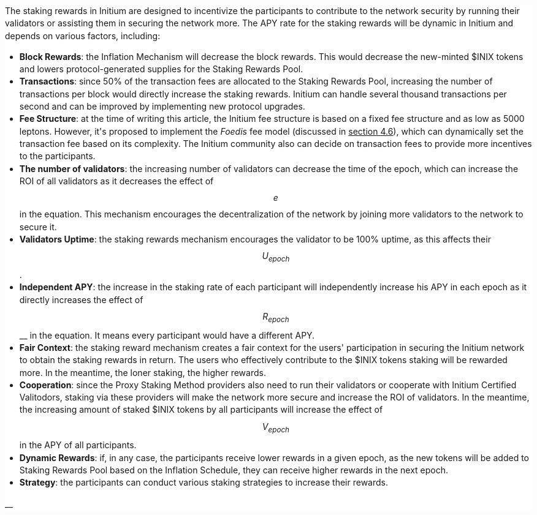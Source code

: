 The staking rewards in Initium are designed to incentivize the participants to contribute to the network security by running their validators or assisting them in securing the network more. The APY rate for the staking rewards will be dynamic in Initium and depends on various factors, including:

* **Block Rewards**: the Inflation Mechanism will decrease the block rewards. This would decrease the new-minted $INIX tokens and lowers protocol-generated supplies for the Staking Rewards Pool. &#x20;
* **Transactions**: since 50% of the transaction fees are allocated to the Staking Rewards Pool, increasing the number of transactions per block would directly increase the staking rewards. Initium can handle several thousand transactions per second and can be improved by implementing new protocol upgrades.
* **Fee Structure**: at the time of writing this article, the Initium fee structure is based on a fixed fee structure and as low as 5000 leptons. However, it's proposed to implement the _Foedis_ fee model (discussed in [section 4.6](4.6-transaction-fees.md)), which can dynamically set the transaction fee based on its complexity. The Initium community also can decide on transaction fees to provide more incentives to the participants.&#x20;
* **The number of validators**: the increasing number of validators can decrease the time of the epoch, which can increase the ROI of all validators as it decreases the effect of $$e$$ in the equation. This mechanism encourages the decentralization of the network by joining more validators to the network to secure it.&#x20;
* **Validators Uptime**: the staking rewards mechanism encourages the validator to be 100% uptime, as this affects their $$U_{epoch}$$.
* **Independent APY**: the increase in the staking rate of each participant will independently increase his APY in each epoch as it directly increases the effect of $$R_{epoch}$$ __ in the equation. It means every participant would have a different APY.&#x20;
* **Fair Context**: the staking reward mechanism creates a fair context for the users' participation in securing the Initium network to obtain the staking rewards in return. The users who effectively contribute to the $INIX tokens staking will be rewarded more. In the meantime, the loner staking, the higher rewards.&#x20;
* **Cooperation**: since the Proxy Staking Method providers also need to run their validators or cooperate with Initium Certified Valitodors, staking via these providers will make the network more secure and increase the ROI of validators. In the meantime, the increasing amount of staked $INIX tokens by all participants will increase the effect of $$V_{epoch}$$ in the APY of all participants.
* **Dynamic Rewards**: if, in any case, the participants receive lower rewards in a given epoch, as the new tokens will be added to Staking Rewards Pool based on the Inflation Schedule, they can receive higher rewards in the next epoch.&#x20;
* **Strategy**: the participants can conduct various staking strategies to increase their rewards.&#x20;

__
